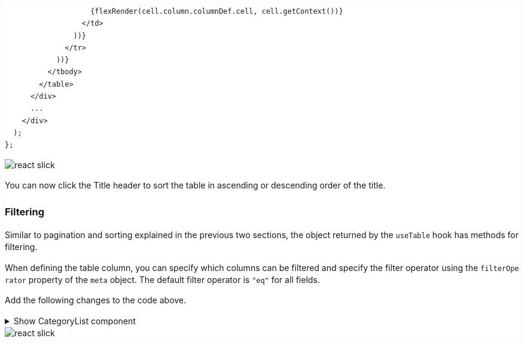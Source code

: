 ```tsx
                    {flexRender(cell.column.columnDef.cell, cell.getContext())}
                  </td>
                ))}
              </tr>
            ))}
          </tbody>
        </table>
      </div>
      ...
    </div>
  );
};
```




<div class="img-container">
    <div class="window">
        <div class="control red"></div>
        <div class="control orange"></div>
        <div class="control green"></div>
    </div>
    <img src="https://refine.ams3.cdn.digitaloceanspaces.com/blog/2023-10-31-react-table/react-table-with-sorting.png" alt="react slick" />
</div>




You can now click the Title header to sort the table in ascending or descending order of the title.

### Filtering

Similar to pagination and sorting explained in the previous two sections, the object returned by the `useTable` hook has methods for filtering.

When defining the table column, you can specify which columns can be filtered and specify the filter operator using the `filterOperator` property of the `meta` object. The default filter operator is `"eq"` for all fields.

Add the following changes to the code above.


<details><summary>Show CategoryList component</summary></details>



<div class="img-container">
    <div class="window">
        <div class="control red"></div>
        <div class="control orange"></div>
        <div class="control green"></div>
    </div>
    <img src="https://refine.ams3.cdn.digitaloceanspaces.com/blog/2023-10-31-react-table/react-table-with-filtering.png" alt="react slick" />
</div>

